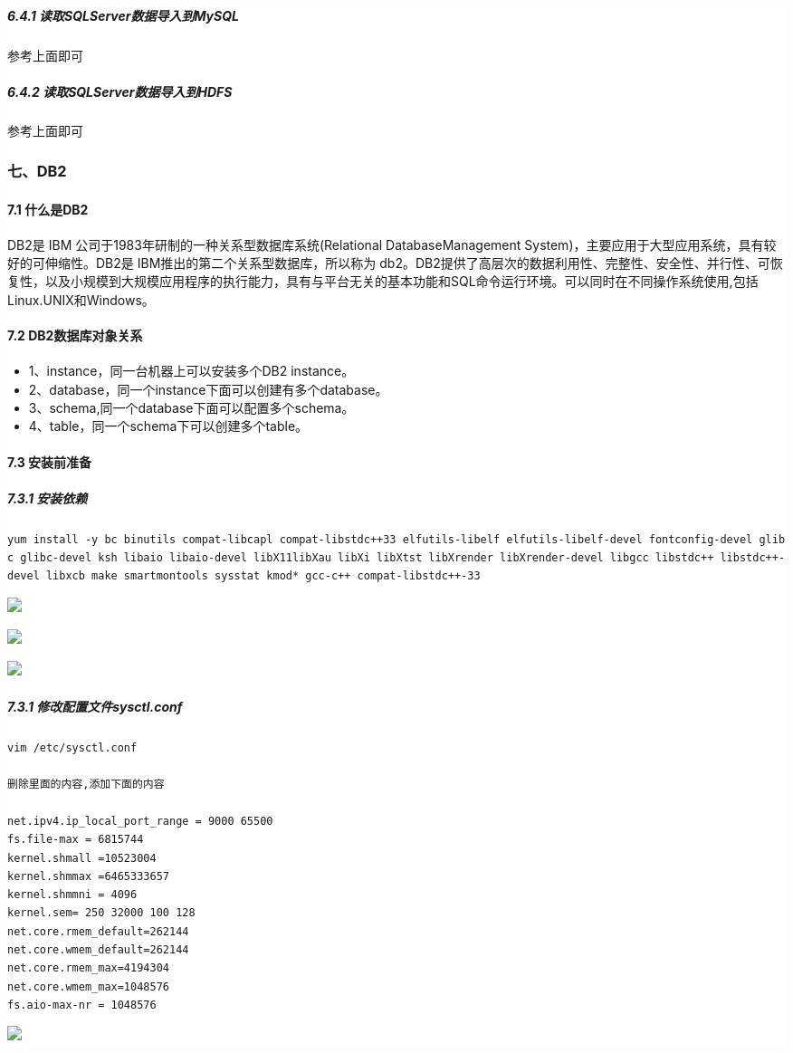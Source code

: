 ##### 6.4.1 读取SQLServer数据导入到MySQL
参考上面即可


##### 6.4.2 读取SQLServer数据导入到HDFS

参考上面即可



### 七、DB2

#### 7.1 什么是DB2
DB2是 IBM 公司于1983年研制的一种关系型数据库系统(Relational DatabaseManagement System)，主要应用于大型应用系统，具有较好的可伸缩性。DB2是 IBM推出的第二个关系型数据库，所以称为 db2。DB2提供了高层次的数据利用性、完整性、安全性、并行性、可恢复性，以及小规模到大规模应用程序的执行能力，具有与平台无关的基本功能和SQL命令运行环境。可以同时在不同操作系统使用,包括Linux.UNIX和Windows。


#### 7.2 DB2数据库对象关系
- 1、instance，同一台机器上可以安装多个DB2 instance。
- 2、database，同一个instance下面可以创建有多个database。
- 3、schema,同一个database下面可以配置多个schema。
- 4、table，同一个schema下可以创建多个table。



#### 7.3 安装前准备

##### 7.3.1 安装依赖
```
yum install -y bc binutils compat-libcapl compat-libstdc++33 elfutils-libelf elfutils-libelf-devel fontconfig-devel glibc glibc-devel ksh libaio libaio-devel libX11libXau libXi libXtst libXrender libXrender-devel libgcc libstdc++ libstdc++-devel libxcb make smartmontools sysstat kmod* gcc-c++ compat-libstdc++-33
```
![](https://img2020.cnblogs.com/blog/1231979/202112/1231979-20211226110331786-2098053651.png)

![](https://img2020.cnblogs.com/blog/1231979/202112/1231979-20211226161328126-388651018.png)

![](https://img2020.cnblogs.com/blog/1231979/202112/1231979-20211226161903937-389368940.png)


##### 7.3.1 修改配置文件sysctl.conf
```
vim /etc/sysctl.conf

删除里面的内容,添加下面的内容

net.ipv4.ip_local_port_range = 9000 65500
fs.file-max = 6815744
kernel.shmall =10523004
kernel.shmmax =6465333657
kernel.shmmni = 4096
kernel.sem= 250 32000 100 128
net.core.rmem_default=262144
net.core.wmem_default=262144
net.core.rmem_max=4194304
net.core.wmem_max=1048576
fs.aio-max-nr = 1048576

```
![](https://img2020.cnblogs.com/blog/1231979/202112/1231979-20211226110729554-1197381596.png)
